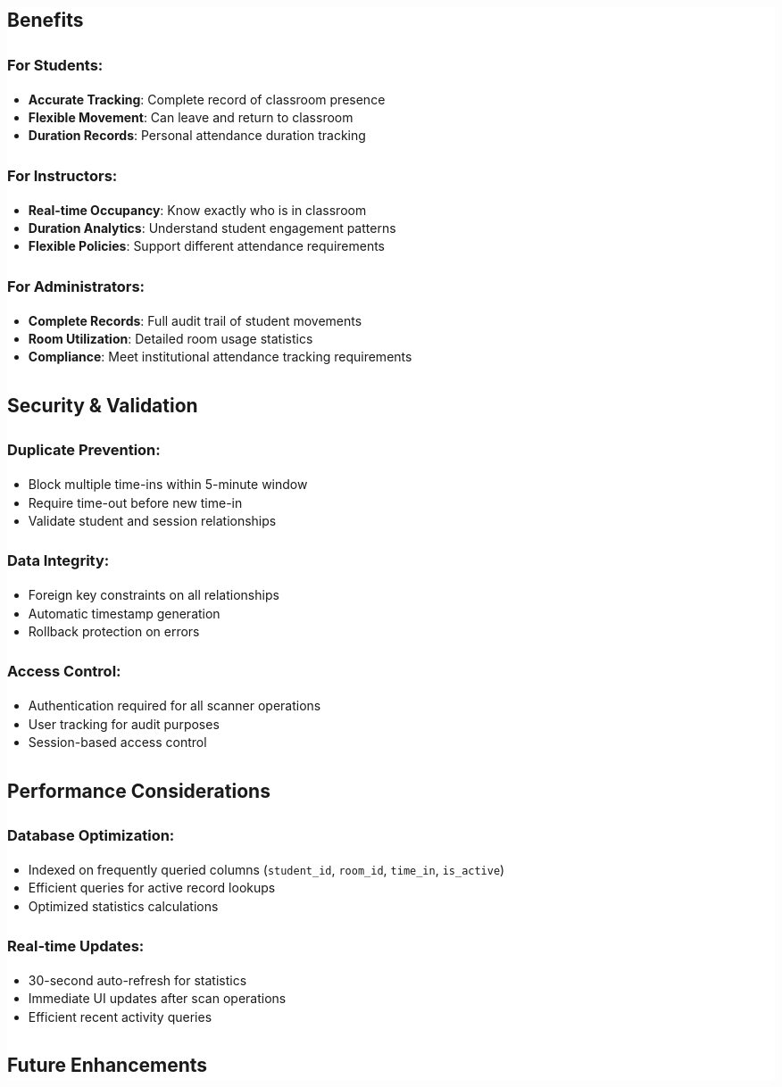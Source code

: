 ## Benefits

### For Students:
- **Accurate Tracking**: Complete record of classroom presence
- **Flexible Movement**: Can leave and return to classroom
- **Duration Records**: Personal attendance duration tracking

### For Instructors:
- **Real-time Occupancy**: Know exactly who is in classroom
- **Duration Analytics**: Understand student engagement patterns
- **Flexible Policies**: Support different attendance requirements

### For Administrators:
- **Complete Records**: Full audit trail of student movements
- **Room Utilization**: Detailed room usage statistics
- **Compliance**: Meet institutional attendance tracking requirements

## Security & Validation

### Duplicate Prevention:
- Block multiple time-ins within 5-minute window
- Require time-out before new time-in
- Validate student and session relationships

### Data Integrity:
- Foreign key constraints on all relationships
- Automatic timestamp generation
- Rollback protection on errors

### Access Control:
- Authentication required for all scanner operations
- User tracking for audit purposes
- Session-based access control

## Performance Considerations

### Database Optimization:
- Indexed on frequently queried columns (`student_id`, `room_id`, `time_in`, `is_active`)
- Efficient queries for active record lookups
- Optimized statistics calculations

### Real-time Updates:
- 30-second auto-refresh for statistics
- Immediate UI updates after scan operations
- Efficient recent activity queries

## Future Enhancements

